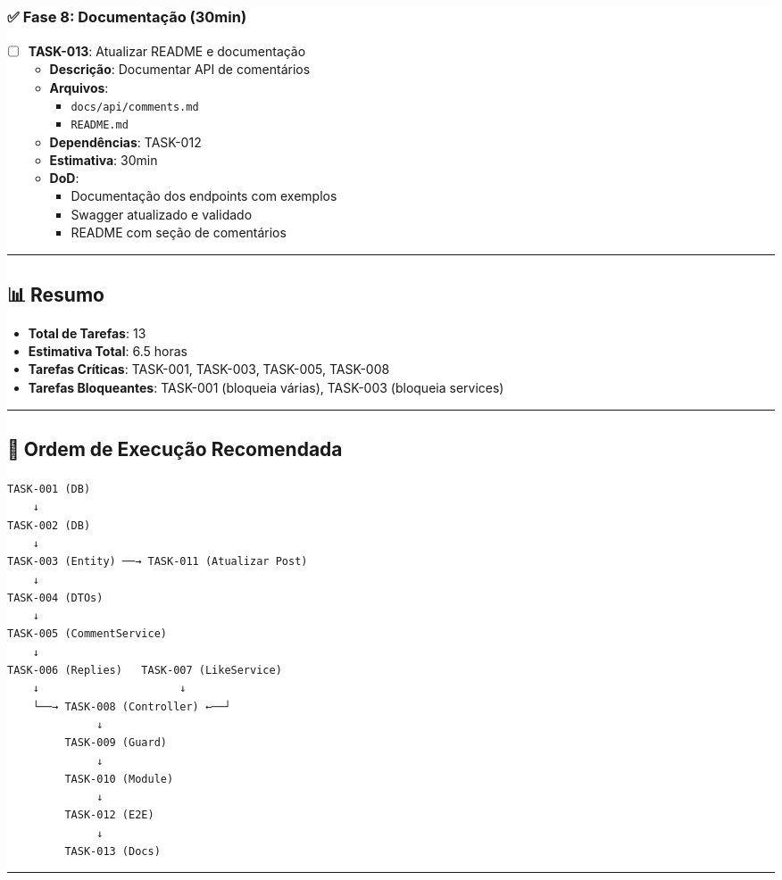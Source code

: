 ### ✅ Fase 8: Documentação (30min)

- [ ] **TASK-013**: Atualizar README e documentação
  - **Descrição**: Documentar API de comentários
  - **Arquivos**:
    - `docs/api/comments.md`
    - `README.md`
  - **Dependências**: TASK-012
  - **Estimativa**: 30min
  - **DoD**:
    - Documentação dos endpoints com exemplos
    - Swagger atualizado e validado
    - README com seção de comentários

---

## 📊 Resumo

- **Total de Tarefas**: 13
- **Estimativa Total**: 6.5 horas
- **Tarefas Críticas**: TASK-001, TASK-003, TASK-005, TASK-008
- **Tarefas Bloqueantes**: TASK-001 (bloqueia várias), TASK-003 (bloqueia services)

---

## 🔄 Ordem de Execução Recomendada

```
TASK-001 (DB)
    ↓
TASK-002 (DB)
    ↓
TASK-003 (Entity) ──→ TASK-011 (Atualizar Post)
    ↓
TASK-004 (DTOs)
    ↓
TASK-005 (CommentService)
    ↓
TASK-006 (Replies)   TASK-007 (LikeService)
    ↓                      ↓
    └──→ TASK-008 (Controller) ←──┘
              ↓
         TASK-009 (Guard)
              ↓
         TASK-010 (Module)
              ↓
         TASK-012 (E2E)
              ↓
         TASK-013 (Docs)
```

---
